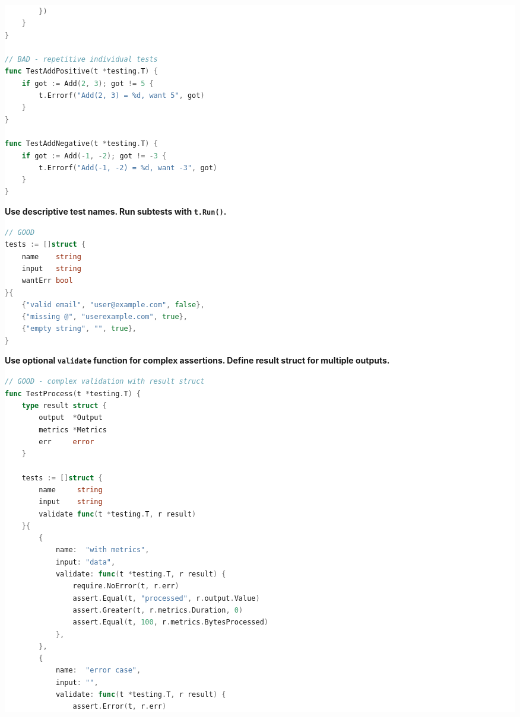 ```go
        })
    }
}

// BAD - repetitive individual tests
func TestAddPositive(t *testing.T) {
    if got := Add(2, 3); got != 5 {
        t.Errorf("Add(2, 3) = %d, want 5", got)
    }
}

func TestAddNegative(t *testing.T) {
    if got := Add(-1, -2); got != -3 {
        t.Errorf("Add(-1, -2) = %d, want -3", got)
    }
}
```

**Use descriptive test names. Run subtests with `t.Run()`.**

```go
// GOOD
tests := []struct {
    name    string
    input   string
    wantErr bool
}{
    {"valid email", "user@example.com", false},
    {"missing @", "userexample.com", true},
    {"empty string", "", true},
}
```

**Use optional `validate` function for complex assertions. Define result struct for multiple outputs.**

```go
// GOOD - complex validation with result struct
func TestProcess(t *testing.T) {
    type result struct {
        output  *Output
        metrics *Metrics
        err     error
    }

    tests := []struct {
        name     string
        input    string
        validate func(t *testing.T, r result)
    }{
        {
            name:  "with metrics",
            input: "data",
            validate: func(t *testing.T, r result) {
                require.NoError(t, r.err)
                assert.Equal(t, "processed", r.output.Value)
                assert.Greater(t, r.metrics.Duration, 0)
                assert.Equal(t, 100, r.metrics.BytesProcessed)
            },
        },
        {
            name:  "error case",
            input: "",
            validate: func(t *testing.T, r result) {
                assert.Error(t, r.err)
```